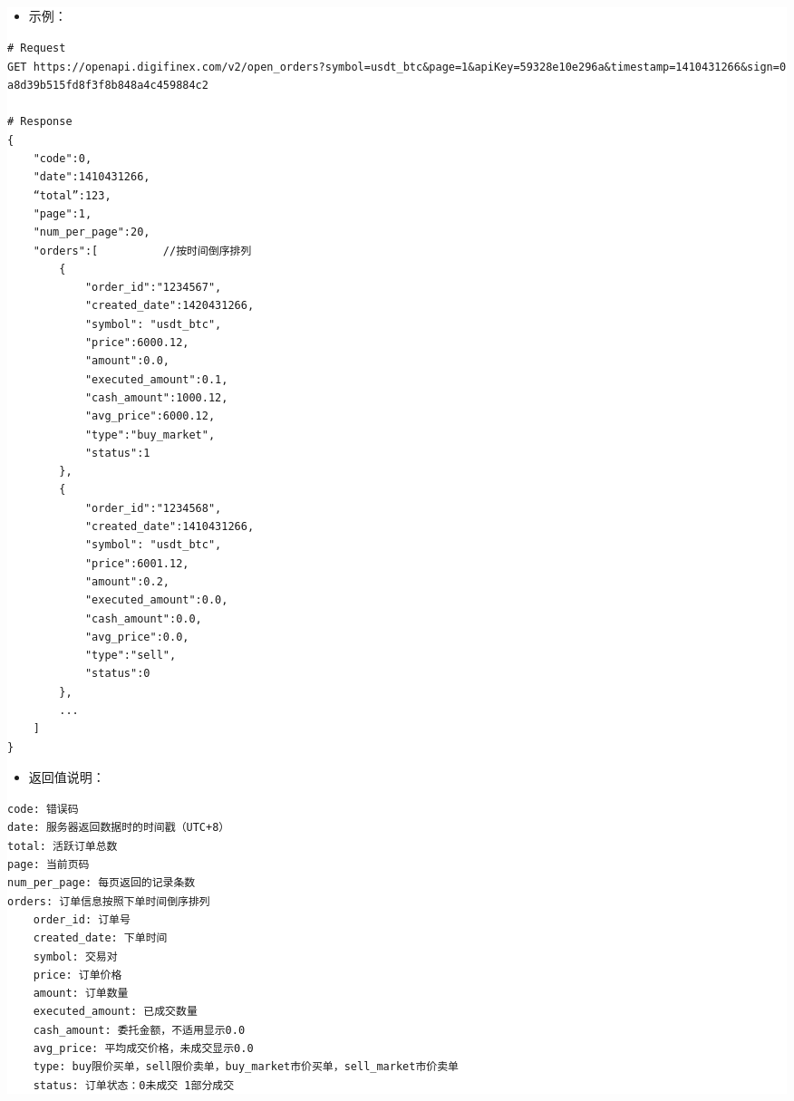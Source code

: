 * 示例：

```
# Request
GET https://openapi.digifinex.com/v2/open_orders?symbol=usdt_btc&page=1&apiKey=59328e10e296a&timestamp=1410431266&sign=0a8d39b515fd8f3f8b848a4c459884c2

# Response
{
	"code":0,
	"date":1410431266,
	“total”:123,
	"page":1,
	"num_per_page":20,
	"orders":[			//按时间倒序排列
		{
			"order_id":"1234567",
			"created_date":1420431266,
			"symbol": "usdt_btc",
			"price":6000.12,
			"amount":0.0,
			"executed_amount":0.1,
			"cash_amount":1000.12,
			"avg_price":6000.12,
			"type":"buy_market",
			"status":1
		},
		{
			"order_id":"1234568",
			"created_date":1410431266,
			"symbol": "usdt_btc",
			"price":6001.12,
			"amount":0.2,
			"executed_amount":0.0,
			"cash_amount":0.0,
			"avg_price":0.0,
			"type":"sell",
			"status":0
		},
		...
	]
}

```

* 返回值说明：

```
code: 错误码
date: 服务器返回数据时的时间戳（UTC+8）
total: 活跃订单总数
page: 当前页码
num_per_page: 每页返回的记录条数
orders: 订单信息按照下单时间倒序排列
	order_id: 订单号
	created_date: 下单时间
	symbol: 交易对
	price: 订单价格
	amount: 订单数量
	executed_amount: 已成交数量
	cash_amount: 委托金额，不适用显示0.0
	avg_price: 平均成交价格，未成交显示0.0
	type: buy限价买单，sell限价卖单，buy_market市价买单，sell_market市价卖单
	status: 订单状态：0未成交 1部分成交
```
